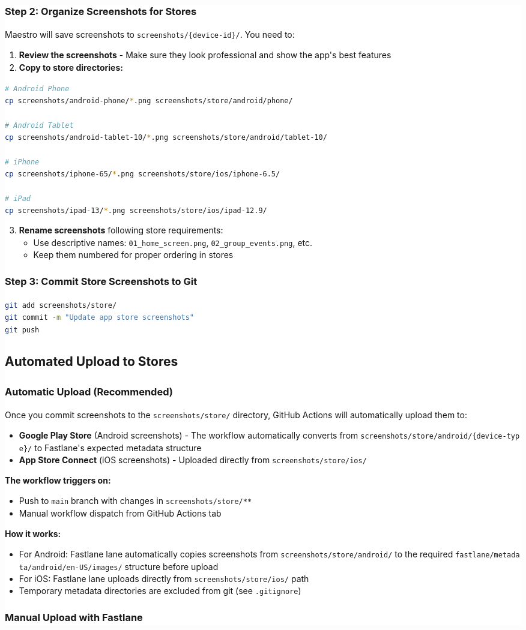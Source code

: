 ### Step 2: Organize Screenshots for Stores

Maestro will save screenshots to `screenshots/{device-id}/`. You need to:

1. **Review the screenshots** - Make sure they look professional and show the app's best features
2. **Copy to store directories:**

```bash
# Android Phone
cp screenshots/android-phone/*.png screenshots/store/android/phone/

# Android Tablet
cp screenshots/android-tablet-10/*.png screenshots/store/android/tablet-10/

# iPhone
cp screenshots/iphone-65/*.png screenshots/store/ios/iphone-6.5/

# iPad
cp screenshots/ipad-13/*.png screenshots/store/ios/ipad-12.9/
```

3. **Rename screenshots** following store requirements:
   - Use descriptive names: `01_home_screen.png`, `02_group_events.png`, etc.
   - Keep them numbered for proper ordering in stores

### Step 3: Commit Store Screenshots to Git

```bash
git add screenshots/store/
git commit -m "Update app store screenshots"
git push
```

## Automated Upload to Stores

### Automatic Upload (Recommended)

Once you commit screenshots to the `screenshots/store/` directory, GitHub Actions will automatically upload them to:
- **Google Play Store** (Android screenshots) - The workflow automatically converts from `screenshots/store/android/{device-type}/` to Fastlane's expected metadata structure
- **App Store Connect** (iOS screenshots) - Uploaded directly from `screenshots/store/ios/`

**The workflow triggers on:**
- Push to `main` branch with changes in `screenshots/store/**`
- Manual workflow dispatch from GitHub Actions tab

**How it works:**
- For Android: Fastlane lane automatically copies screenshots from `screenshots/store/android/` to the required `fastlane/metadata/android/en-US/images/` structure before upload
- For iOS: Fastlane lane uploads directly from `screenshots/store/ios/` path
- Temporary metadata directories are excluded from git (see `.gitignore`)

### Manual Upload with Fastlane
